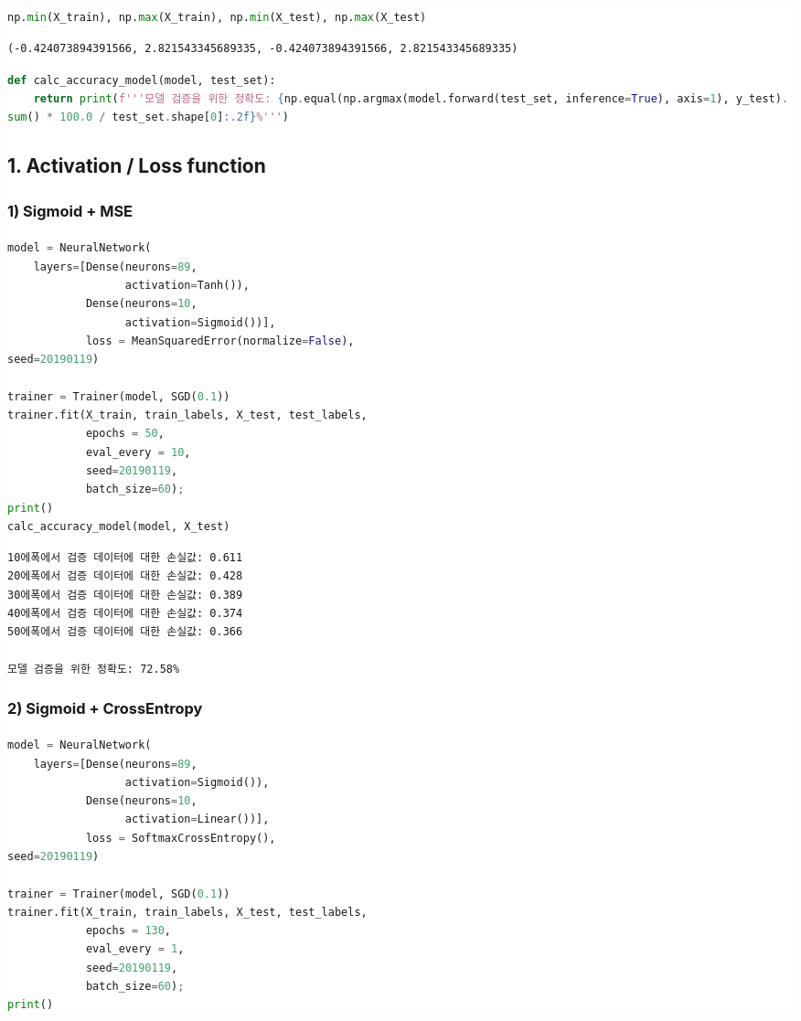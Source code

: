 
```python
np.min(X_train), np.max(X_train), np.min(X_test), np.max(X_test)
```




    (-0.424073894391566, 2.821543345689335, -0.424073894391566, 2.821543345689335)




```python
def calc_accuracy_model(model, test_set):
    return print(f'''모델 검증을 위한 정확도: {np.equal(np.argmax(model.forward(test_set, inference=True), axis=1), y_test).sum() * 100.0 / test_set.shape[0]:.2f}%''')
```

## 1. Activation / Loss function

### 1) Sigmoid + MSE


```python
model = NeuralNetwork(
    layers=[Dense(neurons=89, 
                  activation=Tanh()),
            Dense(neurons=10, 
                  activation=Sigmoid())],
            loss = MeanSquaredError(normalize=False), 
seed=20190119)

trainer = Trainer(model, SGD(0.1))
trainer.fit(X_train, train_labels, X_test, test_labels,
            epochs = 50,
            eval_every = 10,
            seed=20190119,
            batch_size=60);
print()
calc_accuracy_model(model, X_test)
```

    10에폭에서 검증 데이터에 대한 손실값: 0.611
    20에폭에서 검증 데이터에 대한 손실값: 0.428
    30에폭에서 검증 데이터에 대한 손실값: 0.389
    40에폭에서 검증 데이터에 대한 손실값: 0.374
    50에폭에서 검증 데이터에 대한 손실값: 0.366
    
    모델 검증을 위한 정확도: 72.58%


### 2) Sigmoid + CrossEntropy


```python
model = NeuralNetwork(
    layers=[Dense(neurons=89, 
                  activation=Sigmoid()),
            Dense(neurons=10, 
                  activation=Linear())],
            loss = SoftmaxCrossEntropy(), 
seed=20190119)

trainer = Trainer(model, SGD(0.1))
trainer.fit(X_train, train_labels, X_test, test_labels,
            epochs = 130,
            eval_every = 1,
            seed=20190119,
            batch_size=60);
print()
```